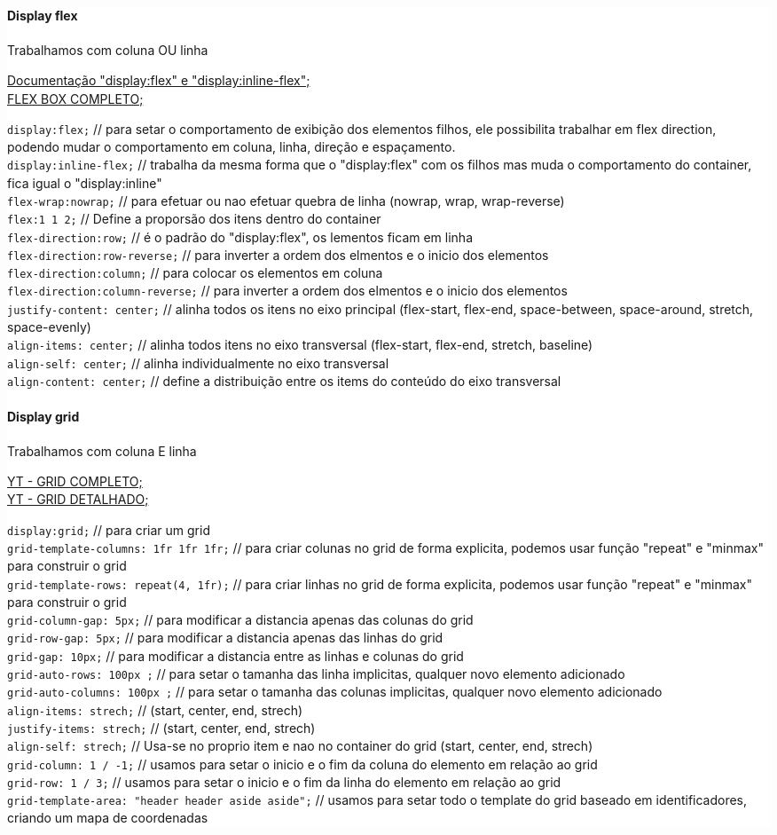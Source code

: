 #### Display flex

Trabalhamos com coluna OU linha

<a href="https://developer.mozilla.org/pt-BR/docs/Web/CSS/CSS_flexible_box_layout/Basic_concepts_of_flexbox">Documentação "display:flex" e "display:inline-flex";</a>  
<a href="https://www.youtube.com/watch?v=WyIiuB8NoqQ">FLEX BOX COMPLETO;</a>

`display:flex;` // para setar o comportamento de exibição dos elementos filhos, ele possibilita trabalhar em flex direction, podendo mudar o comportamento em coluna, linha, direção e espaçamento.  
`display:inline-flex;` // trabalha da mesma forma que o "display:flex" com os filhos mas muda o comportamento do container, fica igual o "display:inline"  
`flex-wrap:nowrap;` // para efetuar ou nao efetuar quebra de linha (nowrap, wrap, wrap-reverse)  
`flex:1 1 2;` // Define a proporsão dos itens dentro do container  
`flex-direction:row;` // é o padrão do "display:flex", os lementos ficam em linha  
`flex-direction:row-reverse;` // para inverter a ordem dos elmentos e o inicio dos elementos  
`flex-direction:column;` // para colocar os elementos em coluna  
`flex-direction:column-reverse;` // para inverter a ordem dos elmentos e o inicio dos elementos  
`justify-content: center;` // alinha todos os itens no eixo principal (flex-start, flex-end, space-between, space-around, stretch, space-evenly)  
`align-items: center;` // alinha todos itens no eixo transversal (flex-start, flex-end, stretch, baseline)  
`align-self: center;` // alinha individualmente no eixo transversal  
`align-content: center;` // define a distribuição entre os items do conteúdo do eixo transversal  

#### Display grid

Trabalhamos com coluna E linha

<a href="https://www.youtube.com/watch?v=lh0qB15vRoo">YT - GRID COMPLETO;</a>  
<a href="https://www.youtube.com/watch?v=q_WV9exilhk&list=PLYgzkrmJnLwpeeGgdADYq3cE2yUwLLTOv">YT - GRID DETALHADO;</a>

`display:grid;` // para criar um grid  
`grid-template-columns: 1fr 1fr 1fr;` // para criar colunas no grid de forma explicita, podemos usar função "repeat" e "minmax" para construir o grid  
`grid-template-rows: repeat(4, 1fr);` // para criar linhas no grid de forma explicita, podemos usar função "repeat" e "minmax" para construir o grid  
`grid-column-gap: 5px;` // para modificar a distancia apenas das colunas do grid  
`grid-row-gap: 5px;` // para modificar a distancia apenas das linhas do grid  
`grid-gap: 10px;` // para modificar a distancia entre as linhas e colunas do grid  
`grid-auto-rows: 100px ;` // para setar o tamanha das linha implicitas, qualquer novo elemento adicionado  
`grid-auto-columns: 100px ;` // para setar o tamanha das colunas implicitas, qualquer novo elemento adicionado  
`align-items: strech;` // (start, center, end, strech)  
`justify-items: strech;` // (start, center, end, strech)  
`align-self: strech;` // Usa-se no proprio item e nao no container do grid (start, center, end, strech)  
`grid-column: 1 / -1;` // usamos para setar o inicio e o fim da coluna do elemento em relação ao grid  
`grid-row: 1 / 3;` // usamos para setar o inicio e o fim da linha do elemento em relação ao grid  
`grid-template-area: "header header aside aside";` // usamos para setar todo o template do grid baseado em identificadores, criando um mapa de coordenadas  
